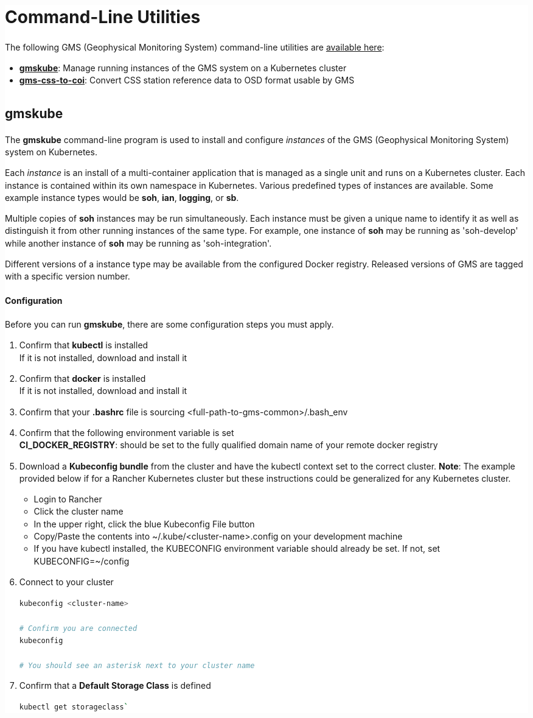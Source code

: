 # Command-Line Utilities

The following GMS (Geophysical Monitoring System) command-line
utilities are [available here](../bin):

* [**gmskube**](#gmskube): Manage running instances of the GMS system on a Kubernetes cluster
* [**gms-css-to-coi**](#gms-css-to-coi): Convert CSS station reference data to OSD format usable by GMS

## gmskube

The **gmskube** command-line program is used to install and configure
*instances* of the GMS (Geophysical Monitoring System) system on
Kubernetes.

Each *instance* is an install of a multi-container application that is
managed as a single unit and runs on a Kubernetes cluster. Each
instance is contained within its own namespace in Kubernetes. Various
predefined types of instances are available. Some example instance types
would be **soh**, **ian**, **logging**, or **sb**.

Multiple copies of **soh** instances may be run simultaneously. Each
instance must be given a unique name to identify it as well as
distinguish it from other running instances of the same type. For example,
one instance of **soh** may be running as 'soh-develop' while another
instance of **soh** may be running as 'soh-integration'.

Different versions of a instance type may be available from the configured
Docker registry. Released versions of GMS are tagged with a specific version
number.

#### Configuration
Before you can run **gmskube**, there are some configuration steps you must
apply.

1. Confirm that **kubectl** is installed<br>
   If it is not installed, download and install it
2. Confirm that **docker** is installed<br>
   If it is not installed, download and install it
3. Confirm that your **.bashrc** file is sourcing \<full-path-to-gms-common\>/.bash_env
4. Confirm that the following environment variable is set<br>
   **CI_DOCKER_REGISTRY**:  should be set to the fully qualified domain name of
   your remote docker registry
5. Download a **Kubeconfig bundle** from the cluster and have the kubectl
   context set to the correct cluster.  **Note**:  The example provided below
   if for a Rancher Kubernetes cluster but these instructions could be
   generalized for any Kubernetes cluster.

   - Login to Rancher
   - Click the cluster name
   - In the upper right, click the blue Kubeconfig File button
   - Copy/Paste the contents into ~/.kube/\<cluster-name\>.config on your development machine
   - If you have kubectl installed, the KUBECONFIG environment variable should
     already be set.  If not, set KUBECONFIG=~/config
6. Connect to your cluster<br>
   ```bash
   kubeconfig <cluster-name>

   # Confirm you are connected
   kubeconfig

   # You should see an asterisk next to your cluster name
   ```
7. Confirm that a **Default Storage Class** is defined
   ```bash
   kubectl get storageclass`
   ```